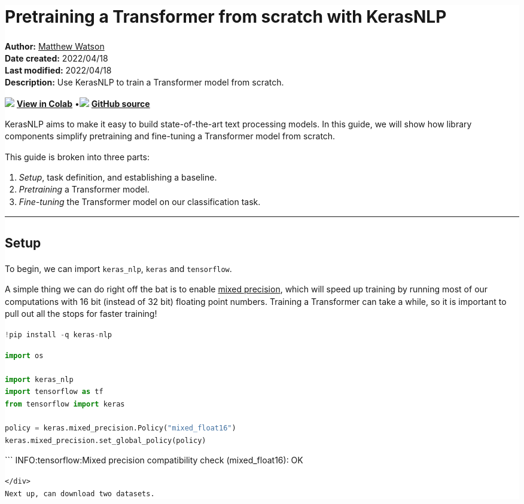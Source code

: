 # Pretraining a Transformer from scratch with KerasNLP

**Author:** [Matthew Watson](https://github.com/mattdangerw/)<br>
**Date created:** 2022/04/18<br>
**Last modified:** 2022/04/18<br>
**Description:** Use KerasNLP to train a Transformer model from scratch.


<img class="k-inline-icon" src="https://colab.research.google.com/img/colab_favicon.ico"/> [**View in Colab**](https://colab.research.google.com/github/keras-team/keras-io/blob/master/guides/ipynb/keras_nlp/transformer_pretraining.ipynb)  <span class="k-dot">•</span><img class="k-inline-icon" src="https://github.com/favicon.ico"/> [**GitHub source**](https://github.com/keras-team/keras-io/blob/master/guides/keras_nlp/transformer_pretraining.py)



KerasNLP aims to make it easy to build state-of-the-art text processing models. In this
guide, we will show how library components simplify pretraining and fine-tuning a
Transformer model from scratch.

This guide is broken into three parts:

1. *Setup*, task definition, and establishing a baseline.
2. *Pretraining* a Transformer model.
3. *Fine-tuning* the Transformer model on our classification task.

---
## Setup

To begin, we can import `keras_nlp`, `keras` and `tensorflow`.

A simple thing we can do right off the bat is to enable
[mixed precision](https://keras.io/api/mixed_precision/), which will speed up training by
running most of our computations with 16 bit (instead of 32 bit) floating point numbers.
Training a Transformer can take a while, so it is important to pull out all the stops for
faster training!


```python
!pip install -q keras-nlp
```


```python
import os

import keras_nlp
import tensorflow as tf
from tensorflow import keras

policy = keras.mixed_precision.Policy("mixed_float16")
keras.mixed_precision.set_global_policy(policy)
```

<div class="k-default-codeblock">
```
INFO:tensorflow:Mixed precision compatibility check (mixed_float16): OK

```
</div>
Next up, can download two datasets.
